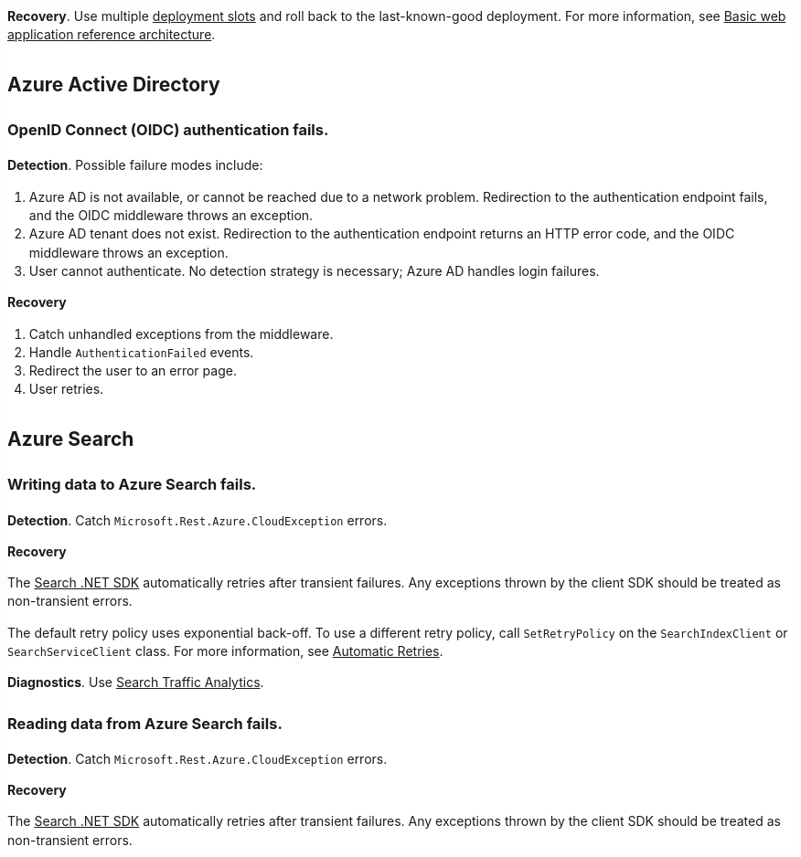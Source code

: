 **Recovery**. Use multiple [deployment slots][app-service-slots] and roll back to the last-known-good deployment. For more information, see [Basic web application reference architecture][ra-web-apps-basic].


## <a name="azure-active-directory"></a>Azure Active Directory

### <a name="openid-connect-oidc-authentication-fails"></a>OpenID Connect (OIDC) authentication fails.

**Detection**. Possible failure modes include:

1. Azure AD is not available, or cannot be reached due to a network problem. Redirection to the authentication endpoint fails, and the OIDC middleware throws an exception.
2. Azure AD tenant does not exist. Redirection to the authentication endpoint returns an HTTP error code, and the OIDC middleware throws an exception.
3. User cannot authenticate. No detection strategy is necessary; Azure AD handles login failures.

**Recovery**

1. Catch unhandled exceptions from the middleware.
2. Handle `AuthenticationFailed` events.
3. Redirect the user to an error page.
4. User retries.


## <a name="azure-search"></a>Azure Search

### <a name="writing-data-to-azure-search-fails"></a>Writing data to Azure Search fails.

**Detection**. Catch `Microsoft.Rest.Azure.CloudException` errors.

**Recovery**

The [Search .NET SDK][search-sdk] automatically retries after transient failures. Any exceptions thrown by the client SDK should be treated as non-transient errors.

The default retry policy uses exponential back-off. To use a different retry policy, call `SetRetryPolicy` on the `SearchIndexClient` or `SearchServiceClient` class. For more information, see [Automatic Retries][auto-rest-client-retry].

**Diagnostics**. Use [Search Traffic Analytics][search-analytics].


### <a name="reading-data-from-azure-search-fails"></a>Reading data from Azure Search fails.

**Detection**. Catch `Microsoft.Rest.Azure.CloudException` errors.

**Recovery**

The [Search .NET SDK][search-sdk]  automatically retries after transient failures. Any exceptions thrown by the client SDK should be treated as non-transient errors.


[api-management]: https://azure.microsoft.com/documentation/services/api-management/
[api-management-throttling]: ../api-management/api-management-sample-flexible-throttling.md
[app-insights]: ../application-insights/app-insights-overview.md
[app-insights-web-apps]: ../application-insights/app-insights-azure-web-apps.md
[app-service-configure]: ../app-service-web/web-sites-configure.md
[app-service-logging]: ../app-service-web/web-sites-enable-diagnostic-log.md
[app-service-slots]: ../app-service-web/web-sites-staged-publishing.md
[auto-rest-client-retry]: https://github.com/Azure/autorest/blob/master/Documentation/clients-retry.md
[azure-activity-logs]: ../monitoring-and-diagnostics/monitoring-overview-activity-logs.md
[azure-alerts]: ../monitoring-and-diagnostics/insights-alerts-portal.md
[azure-log-analytics]: ../log-analytics/log-analytics-overview.md
[BrokeredMessage.TimeToLive]: https://msdn.microsoft.com/library/microsoft.servicebus.messaging.brokeredmessage.timetolive.aspx
[cassandra-error-handling]: http://www.datastax.com/dev/blog/cassandra-error-handling-done-right
[circuit-breaker]: https://msdn.microsoft.com/library/dn589784.aspx
[docdb-multi-region]: ../documentdb/documentdb-developing-with-multiple-regions.md
[elasticsearch-azure]: guidance-elasticsearch-running-on-azure.md
[elasticsearch-client]: https://www.elastic.co/guide/en/elasticsearch/client/index.html
[health-endpoint-monitoring-pattern]: https://msdn.microsoft.com/library/dn589789.aspx
[onstop-events]: https://azure.microsoft.com/blog/the-right-way-to-handle-azure-onstop-events/
[lb-monitor]: ../load-balancer/load-balancer-monitor-log.md
[lb-probe]: ../load-balancer/load-balancer-custom-probe-overview.md#learn-about-the-types-of-probes
[new-relic]: https://newrelic.com/
[priority-queue-pattern]: https://msdn.microsoft.com/library/dn589794.aspx
[queue-based-load-leveling]: https://msdn.microsoft.com/library/dn589783.aspx
[QuotaExceededException]: https://msdn.microsoft.com/library/azure/microsoft.servicebus.messaging.quotaexceededexception.aspx
[ra-web-apps-basic]: guidance-web-apps-basic.md
[redis-monitor]: ../redis-cache/cache-how-to-monitor.md
[redis-retry]: ../best-practices-retry-service-specific.md#cache-redis-retry-guidelines
[resilience-by-design-pdf]: http://download.microsoft.com/download/D/8/C/D8C599A4-4E8A-49BF-80EE-FE35F49B914D/Resilience_by_Design_for_Cloud_Services_White_Paper.pdf
[RoleEntryPoint.OnStop]: https://msdn.microsoft.com/library/azure/microsoft.windowsazure.serviceruntime.roleentrypoint.onstop.aspx
[RoleEnvironment.Stopping]: https://msdn.microsoft.com/library/azure/microsoft.windowsazure.serviceruntime.roleenvironment.stopping.aspx
[rm-locks]: ../resource-group-lock-resources.md
[sb-dead-letter-queue]: ../service-bus-messaging/service-bus-dead-letter-queues.md
[sb-georeplication-sample]: https://github.com/Azure-Samples/azure-servicebus-messaging-samples/tree/master/GeoReplication
[sb-messagingexception-class]: https://msdn.microsoft.com/library/azure/microsoft.servicebus.messaging.messagingexception.aspx
[sb-messaging-exceptions]: ../service-bus-messaging/service-bus-messaging-exceptions.md
[sb-outages]: ../service-bus/service-bus-outages-disasters.md#protecting-queues-and-topics-against-datacenter-outages-or-disasters
[sb-partition]: ../service-bus-messaging/service-bus-partitioning.md
[sb-poison-message]: ../app-service-web/websites-dotnet-webjobs-sdk-storage-queues-how-to.md#poison
[sb-retry]: ../best-practices-retry-service-specific.md#service-bus-retry-guidelines
[search-sdk]: https://msdn.microsoft.com/library/dn951165.aspx
[scheduler-agent-supervisor]: https://msdn.microsoft.com/library/dn589780.aspx
[search-analytics]: ../search/search-traffic-analytics.md
[sql-db-audit]: ../sql-database/sql-database-auditing-get-started.md
[sql-db-errors]: ../sql-database/sql-database-develop-error-messages.md#resource-governanance-errors
[sql-db-failover]: ../sql-database/sql-database-geo-replication-failover-portal.md
[sql-db-limits]: ../sql-database/sql-database-resource-limits.md
[sql-db-replication]: ../sql-database/sql-database-geo-replication-overview.md
[storage-metrics]: https://msdn.microsoft.com/library/dn782843.aspx
[storage-replication]: ../storage/storage-redundancy.md
[Storage.RetryPolicies]: https://msdn.microsoft.com/library/microsoft.windowsazure.storage.retrypolicies.aspx
[sys.event_log]: https://msdn.microsoft.com/library/dn270018.aspx
[throttling-pattern]: https://msdn.microsoft.com/library/dn589798.aspx
[web-jobs]: ../app-service-web/web-sites-create-web-jobs.md
[web-jobs-shutdown]: ../app-service-web/websites-dotnet-webjobs-sdk-storage-queues-how-to.md#graceful